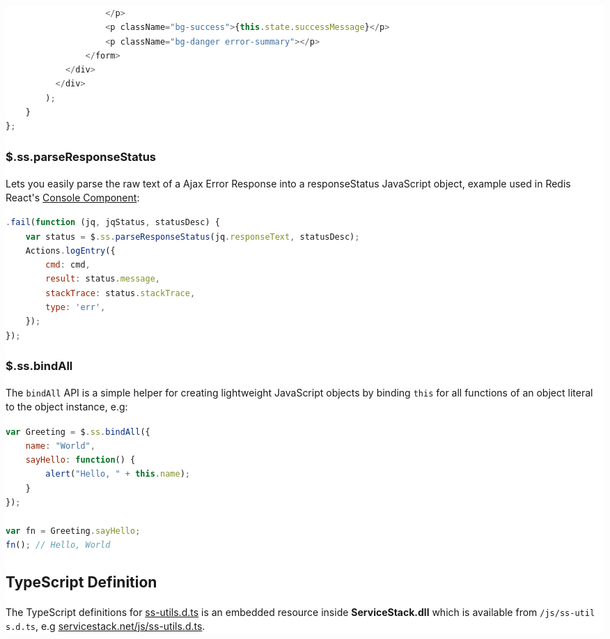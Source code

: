 ```js
                    </p>
                    <p className="bg-success">{this.state.successMessage}</p>
                    <p className="bg-danger error-summary"></p>
                </form>
            </div>
          </div>
        );
    }
}; 
``` 

### $.ss.parseResponseStatus

Lets you easily parse the raw text of a Ajax Error Response into a responseStatus JavaScript object, example used in Redis React's 
[Console Component](https://github.com/ServiceStackApps/RedisReact/blob/15dfc5cfea49d0502ec8c090b5b180d29051ea3a/src/RedisReact/RedisReact/js/components/console.jsx#L103): 

```js
.fail(function (jq, jqStatus, statusDesc) {
    var status = $.ss.parseResponseStatus(jq.responseText, statusDesc);
    Actions.logEntry({
        cmd: cmd,
        result: status.message,
        stackTrace: status.stackTrace,
        type: 'err',
    });
});
```

### $.ss.bindAll

The `bindAll` API is a simple helper for creating lightweight JavaScript objects by binding `this` for all functions of an object literal to the object instance, e.g:

```js
var Greeting = $.ss.bindAll({
    name: "World",
    sayHello: function() {
        alert("Hello, " + this.name);
    }
});

var fn = Greeting.sayHello;
fn(); // Hello, World
```

## TypeScript Definition

The TypeScript definitions for [ss-utils.d.ts](https://github.com/ServiceStack/ServiceStack/blob/master/src/ServiceStack/js/ss-utils.d.ts) is an embedded resource inside **ServiceStack.dll** which is available from `/js/ss-utils.d.ts`, e.g [servicestack.net/js/ss-utils.d.ts](https://servicestack.net/js/ss-utils.d.ts).
